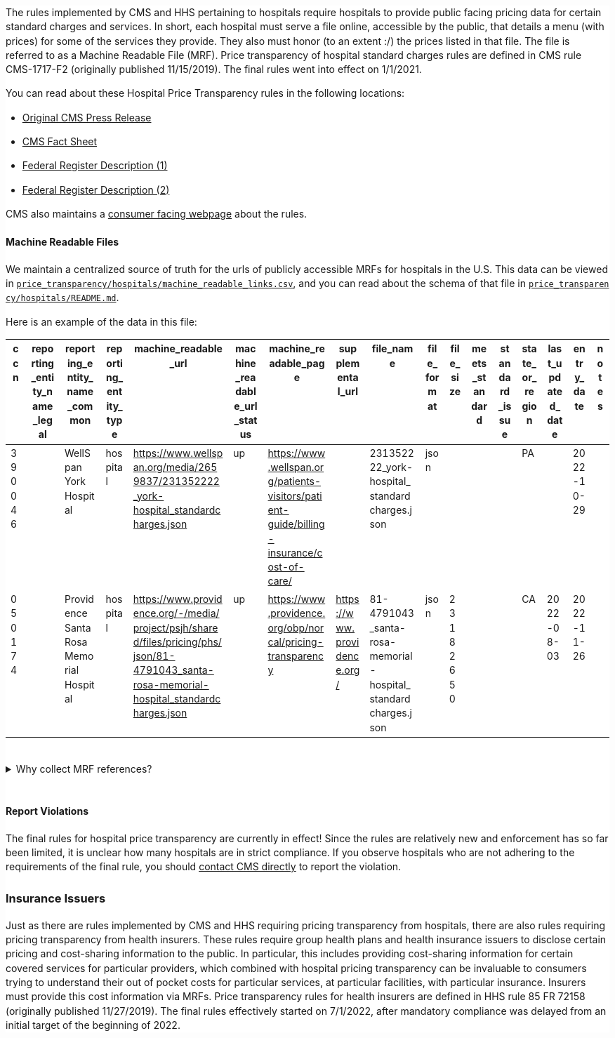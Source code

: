 The rules implemented by CMS and HHS pertaining to hospitals require hospitals to provide public facing pricing data for certain standard charges and services. In short, each hospital must serve a file online, accessible by the public, that details a menu (with prices) for some of the services they provide. They also must honor (to an extent :/) the prices listed in that file. The file is referred to as a Machine Readable File (MRF). Price transparency of hospital standard charges rules are defined in CMS rule CMS-1717-F2 (originally published 11/15/2019). The final rules went into effect on 1/1/2021.

You can read about these Hospital Price Transparency rules in the following locations:

- [Original CMS Press Release](https://www.cms.gov/newsroom/fact-sheets/cy-2020-hospital-outpatient-prospective-payment-system-opps-policy-changes-hospital-price)

- [CMS Fact Sheet](https://www.hhs.gov/sites/default/files/cms-1717-f2.pdf)

- [Federal Register Description (1)](https://www.federalregister.gov/documents/2019/11/27/2019-24931/medicare-and-medicaid-programs-cy-2020-hospital-outpatient-pps-policy-changes-and-payment-rates-and#p-1010)

- [Federal Register Description (2)](https://www.govinfo.gov/content/pkg/FR-2019-11-27/pdf/2019-24931.pdf)

CMS also maintains a [consumer facing webpage](https://www.cms.gov/hospital-price-transparency) about the rules.

#### Machine Readable Files

We maintain a centralized source of truth for the urls of publicly accessible MRFs for hospitals in the U.S. This data can be viewed in [`price_transparency/hospitals/machine_readable_links.csv`](./price_transparency/hospitals/machine_readable_links.csv), and you can read about the schema of that file in [`price_transparency/hospitals/README.md`](./price_transparency/hospitals/README.md).

Here is an example of the data in this file:

| ccn| reporting_entity_name_legal| reporting_entity_name_common | reporting_entity_type | machine_readable_url | machine_readable_url_status | machine_readable_page | supplemental_url | file_name | file_format | file_size | meets_standard | standard_issue | state_or_region | last_updated_date | entry_date | notes |
| ---|---| --- | --- | ---- | ---- | --- |---- | --- | --- | --- | --- | --- | --- | ----| --- | --- |
| 390046 | | WellSpan York Hospital | hospital | https://www.wellspan.org/media/2659837/231352222_york-hospital_standardcharges.json |up |https://www.wellspan.org/patients-visitors/patient-guide/billing-insurance/cost-of-care/ |  | 231352222_york-hospital_standardcharges.json | json |  | | |PA | |2022-10-29| |
| 050174 | |Providence Santa Rosa Memorial Hospital |hospital |https://www.providence.org/-/media/project/psjh/shared/files/pricing/phs/json/81-4791043_santa-rosa-memorial-hospital_standardcharges.json |up |https://www.providence.org/obp/norcal/pricing-transparency |https://www.providence.org/ | 81-4791043_santa-rosa-memorial-hospital_standardcharges.json | json |23182650 | | |CA |2022-08-03 |2022-11-26| |

<br/>
<details><summary>Why collect MRF references?</summary></details>
<br/>

#### Report Violations

The final rules for hospital price transparency are currently in effect! Since the rules are relatively new and enforcement has so far been limited, it is unclear how many hospitals are in strict compliance. If you observe hospitals who are not adhering to the requirements
of the final rule, you should [contact CMS directly](https://www.cms.gov/hospital-price-transparency/contact-us) to report the violation.

### Insurance Issuers

Just as there are rules implemented by CMS and HHS requiring pricing transparency from hospitals, there are also rules requiring pricing transparency from health insurers. These rules require group health plans and health insurance issuers to disclose certain pricing and cost-sharing information to the public. In
particular, this includes providing cost-sharing information for certain covered services for particular providers, which combined with hospital pricing transparency can be invaluable to consumers trying to understand their out of pocket costs for particular services, at particular facilities, with particular insurance. Insurers must provide this cost information via MRFs. Price transparency rules for health insurers are defined in HHS rule 85 FR 72158 (originally published 11/27/2019). The final rules effectively started on 7/1/2022, after mandatory compliance was delayed from an initial target of the beginning of 2022.
